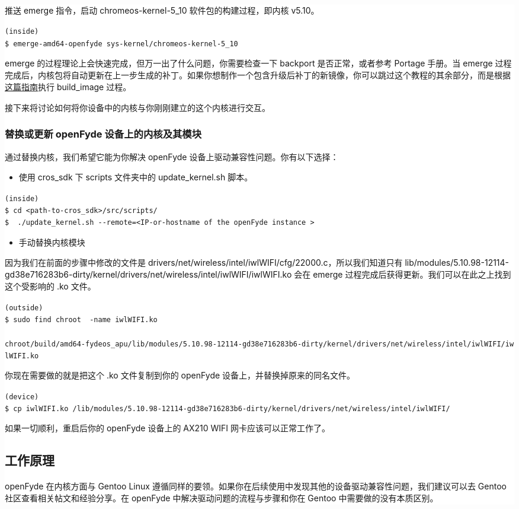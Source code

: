 推送 emerge 指令，启动 chromeos-kernel-5_10 软件包的构建过程，即内核 v5.10。

```
(inside)
$ emerge-amd64-openfyde sys-kernel/chromeos-kernel-5_10
```

emerge 的过程理论上会快速完成，但万一出了什么问题，你需要检查一下 backport 是否正常，或者参考 Portage 手册。当 emerge 过程完成后，内核包将自动更新在上一步生成的补丁。如果你想制作一个包含升级后补丁的新镜像，你可以跳过这个教程的其余部分，而是根据[这篇指南](https://gitee.com/openFyde/getting-started)执行 build_image 过程。

接下来将讨论如何将你设备中的内核与你刚刚建立的这个内核进行交互。

### 替换或更新 openFyde 设备上的内核及其模块

通过替换内核，我们希望它能为你解决 openFyde 设备上驱动兼容性问题。你有以下选择：

- 使用 cros_sdk 下 scripts 文件夹中的 update_kernel.sh 脚本。

```
(inside)
$ cd <path-to-cros_sdk>/src/scripts/
$  ./update_kernel.sh --remote=<IP-or-hostname of the openFyde instance >
```

- 手动替换内核模块

因为我们在前面的步骤中修改的文件是 drivers/net/wireless/intel/iwlWIFI/cfg/22000.c，所以我们知道只有 lib/modules/5.10.98-12114-gd38e716283b6-dirty/kernel/drivers/net/wireless/intel/iwlWIFI/iwlWIFI.ko 会在 emerge 过程完成后获得更新。我们可以在此之上找到这个受影响的 .ko 文件。

```
(outside)
$ sudo find chroot  -name iwlWIFI.ko

chroot/build/amd64-fydeos_apu/lib/modules/5.10.98-12114-gd38e716283b6-dirty/kernel/drivers/net/wireless/intel/iwlWIFI/iwlWIFI.ko
```

你现在需要做的就是把这个 .ko 文件复制到你的 openFyde 设备上，并替换掉原来的同名文件。

```
(device)
$ cp iwlWIFI.ko /lib/modules/5.10.98-12114-gd38e716283b6-dirty/kernel/drivers/net/wireless/intel/iwlWIFI/
```

如果一切顺利，重启后你的 openFyde 设备上的 AX210 WIFI 网卡应该可以正常工作了。

## 工作原理

openFyde 在内核方面与 Gentoo Linux 遵循同样的要领。如果你在后续使用中发现其他的设备驱动兼容性问题，我们建议可以去 Gentoo 社区查看相关帖文和经验分享。在 openFyde 中解决驱动问题的流程与步骤和你在 Gentoo 中需要做的没有本质区别。
